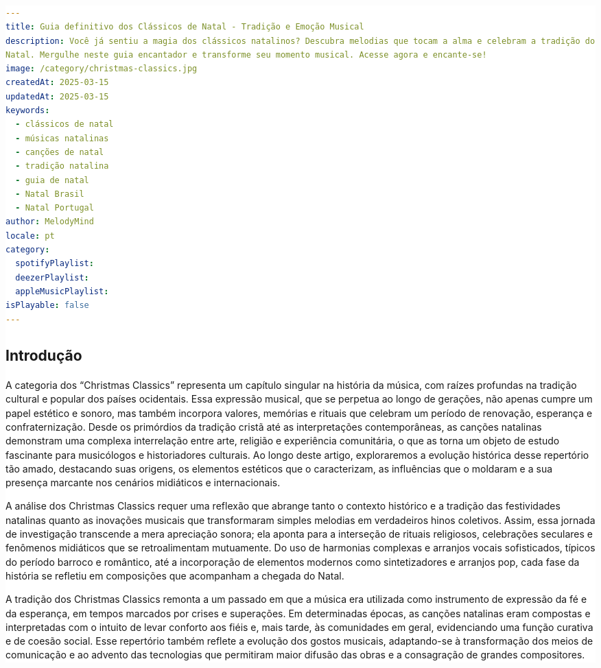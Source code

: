 ```yaml
---
title: Guia definitivo dos Clássicos de Natal - Tradição e Emoção Musical
description: Você já sentiu a magia dos clássicos natalinos? Descubra melodias que tocam a alma e celebram a tradição do Natal. Mergulhe neste guia encantador e transforme seu momento musical. Acesse agora e encante-se!
image: /category/christmas-classics.jpg
createdAt: 2025-03-15
updatedAt: 2025-03-15
keywords:
  - clássicos de natal
  - músicas natalinas
  - canções de natal
  - tradição natalina
  - guia de natal
  - Natal Brasil
  - Natal Portugal
author: MelodyMind
locale: pt
category:
  spotifyPlaylist: 
  deezerPlaylist: 
  appleMusicPlaylist: 
isPlayable: false
---
```



## Introdução

A categoria dos “Christmas Classics” representa um capítulo singular na história da música, com raízes profundas na tradição cultural e popular dos países ocidentais. Essa expressão musical, que se perpetua ao longo de gerações, não apenas cumpre um papel estético e sonoro, mas também incorpora valores, memórias e rituais que celebram um período de renovação, esperança e confraternização. Desde os primórdios da tradição cristã até as interpretações contemporâneas, as canções natalinas demonstram uma complexa interrelação entre arte, religião e experiência comunitária, o que as torna um objeto de estudo fascinante para musicólogos e historiadores culturais. Ao longo deste artigo, exploraremos a evolução histórica desse repertório tão amado, destacando suas origens, os elementos estéticos que o caracterizam, as influências que o moldaram e a sua presença marcante nos cenários midiáticos e internacionais.  

A análise dos Christmas Classics requer uma reflexão que abrange tanto o contexto histórico e a tradição das festividades natalinas quanto as inovações musicais que transformaram simples melodias em verdadeiros hinos coletivos. Assim, essa jornada de investigação transcende a mera apreciação sonora; ela aponta para a interseção de rituais religiosos, celebrações seculares e fenômenos midiáticos que se retroalimentam mutuamente. Do uso de harmonias complexas e arranjos vocais sofisticados, típicos do período barroco e romântico, até a incorporação de elementos modernos como sintetizadores e arranjos pop, cada fase da história se refletiu em composições que acompanham a chegada do Natal.  

A tradição dos Christmas Classics remonta a um passado em que a música era utilizada como instrumento de expressão da fé e da esperança, em tempos marcados por crises e superações. Em determinadas épocas, as canções natalinas eram compostas e interpretadas com o intuito de levar conforto aos fiéis e, mais tarde, às comunidades em geral, evidenciando uma função curativa e de coesão social. Esse repertório também reflete a evolução dos gostos musicais, adaptando-se à transformação dos meios de comunicação e ao advento das tecnologias que permitiram maior difusão das obras e a consagração de grandes compositores.  
